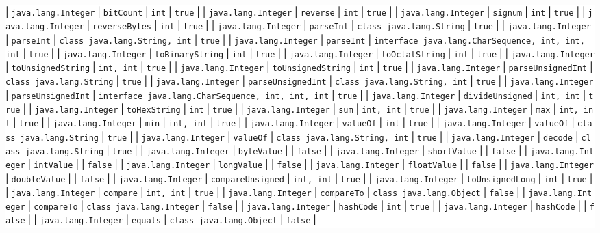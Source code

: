 | `java.lang.Integer` | `bitCount` | `int` | `true` |
| `java.lang.Integer` | `reverse` | `int` | `true` |
| `java.lang.Integer` | `signum` | `int` | `true` |
| `java.lang.Integer` | `reverseBytes` | `int` | `true` |
| `java.lang.Integer` | `parseInt` | `class java.lang.String` | `true` |
| `java.lang.Integer` | `parseInt` | `class java.lang.String, int` | `true` |
| `java.lang.Integer` | `parseInt` | `interface java.lang.CharSequence, int, int, int` | `true` |
| `java.lang.Integer` | `toBinaryString` | `int` | `true` |
| `java.lang.Integer` | `toOctalString` | `int` | `true` |
| `java.lang.Integer` | `toUnsignedString` | `int, int` | `true` |
| `java.lang.Integer` | `toUnsignedString` | `int` | `true` |
| `java.lang.Integer` | `parseUnsignedInt` | `class java.lang.String` | `true` |
| `java.lang.Integer` | `parseUnsignedInt` | `class java.lang.String, int` | `true` |
| `java.lang.Integer` | `parseUnsignedInt` | `interface java.lang.CharSequence, int, int, int` | `true` |
| `java.lang.Integer` | `divideUnsigned` | `int, int` | `true` |
| `java.lang.Integer` | `toHexString` | `int` | `true` |
| `java.lang.Integer` | `sum` | `int, int` | `true` |
| `java.lang.Integer` | `max` | `int, int` | `true` |
| `java.lang.Integer` | `min` | `int, int` | `true` |
| `java.lang.Integer` | `valueOf` | `int` | `true` |
| `java.lang.Integer` | `valueOf` | `class java.lang.String` | `true` |
| `java.lang.Integer` | `valueOf` | `class java.lang.String, int` | `true` |
| `java.lang.Integer` | `decode` | `class java.lang.String` | `true` |
| `java.lang.Integer` | `byteValue` | | `false` |
| `java.lang.Integer` | `shortValue` | | `false` |
| `java.lang.Integer` | `intValue` | | `false` |
| `java.lang.Integer` | `longValue` | | `false` |
| `java.lang.Integer` | `floatValue` | | `false` |
| `java.lang.Integer` | `doubleValue` | | `false` |
| `java.lang.Integer` | `compareUnsigned` | `int, int` | `true` |
| `java.lang.Integer` | `toUnsignedLong` | `int` | `true` |
| `java.lang.Integer` | `compare` | `int, int` | `true` |
| `java.lang.Integer` | `compareTo` | `class java.lang.Object` | `false` |
| `java.lang.Integer` | `compareTo` | `class java.lang.Integer` | `false` |
| `java.lang.Integer` | `hashCode` | `int` | `true` |
| `java.lang.Integer` | `hashCode` | | `false` |
| `java.lang.Integer` | `equals` | `class java.lang.Object` | `false` |
